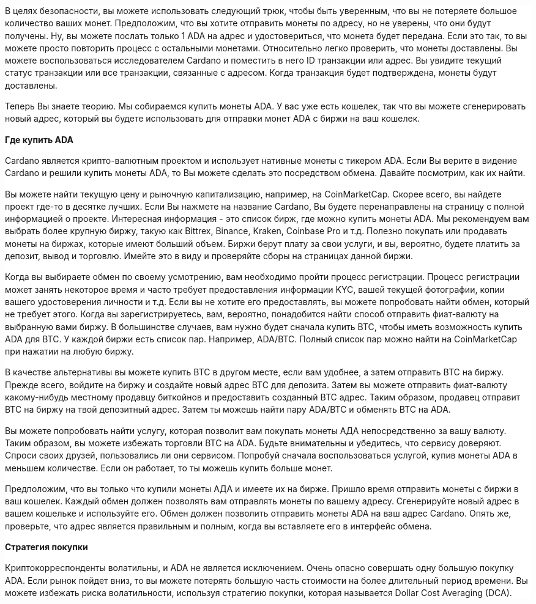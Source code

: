 В целях безопасности, вы можете использовать следующий трюк, чтобы быть уверенным, что вы не потеряете большое количество ваших монет. Предположим, что вы хотите отправить монеты по адресу, но не уверены, что они будут получены. Ну, вы можете послать только 1 ADA на адрес и удостовериться, что монета будет передана. Если это так, то вы можете просто повторить процесс с остальными монетами. Относительно легко проверить, что монеты доставлены. Вы можете воспользоваться исследователем Cardano и поместить в него ID транзакции или адрес. Вы увидите текущий статус транзакции или все транзакции, связанные с адресом. Когда транзакция будет подтверждена, монеты будут доставлены.

Теперь Вы знаете теорию. Мы собираемся купить монеты ADA. У вас уже есть кошелек, так что вы можете сгенерировать новый адрес, который вы будете использовать для отправки монет ADA с биржи на ваш кошелек.  
  
**Где купить ADA**   
  
Cardano является крипто-валютным проектом и использует нативные монеты с тикером ADA. Если Вы верите в видение Cardano и решили купить монеты ADA, то Вы можете сделать это посредством обмена. Давайте посмотрим, как их найти.

Вы можете найти текущую цену и рыночную капитализацию, например, на CoinMarketCap. Скорее всего, вы найдете проект где-то в десятке лучших. Если Вы нажмете на название Cardano, Вы будете перенаправлены на страницу с полной информацией о проекте. Интересная информация - это список бирж, где можно купить монеты ADA. Мы рекомендуем вам выбрать более крупную биржу, такую как Bittrex, Binance, Kraken, Coinbase Pro и т.д. Полезно покупать или продавать монеты на биржах, которые имеют больший объем. Биржи берут плату за свои услуги, и вы, вероятно, будете платить за депозит, вывод и торговлю. Имейте это в виду и проверяйте сборы на страницах данной биржи.  
  
Когда вы выбираете обмен по своему усмотрению, вам необходимо пройти процесс регистрации. Процесс регистрации может занять некоторое время и часто требует предоставления информации KYC, вашей текущей фотографии, копии вашего удостоверения личности и т.д. Если вы не хотите его предоставлять, вы можете попробовать найти обмен, который не требует этого. Когда вы зарегистрируетесь, вам, вероятно, понадобится найти способ отправить фиат-валюту на выбранную вами биржу. В большинстве случаев, вам нужно будет сначала купить BTC, чтобы иметь возможность купить ADA для BTC. У каждой биржи есть список пар. Например, ADA/BTC. Полный список пар можно найти на CoinMarketCap при нажатии на любую биржу.

В качестве альтернативы вы можете купить BTC в другом месте, если вам удобнее, а затем отправить BTC на биржу. Прежде всего, войдите на биржу и создайте новый адрес BTC для депозита. Затем вы можете отправить фиат-валюту какому-нибудь местному продавцу биткойнов и предоставить созданный BTC адрес. Таким образом, продавец отправит BTC на биржу на твой депозитный адрес. Затем ты можешь найти пару ADA/BTC и обменять BTC на ADA.  
  
Вы можете попробовать найти услугу, которая позволит вам покупать монеты АДА непосредственно за вашу валюту. Таким образом, вы можете избежать торговли BTC на ADA. Будьте внимательны и убедитесь, что сервису доверяют. Спроси своих друзей, пользовались ли они сервисом. Попробуй сначала воспользоваться услугой, купив монеты ADA в меньшем количестве. Если он работает, то ты можешь купить больше монет.

Предположим, что вы только что купили монеты АДА и имеете их на бирже. Пришло время отправить монеты с биржи в ваш кошелек. Каждый обмен должен позволять вам отправлять монеты по вашему адресу. Сгенерируйте новый адрес в вашем кошельке и используйте его. Обмен должен позволить отправить монеты ADA на ваш адрес Cardano. Опять же, проверьте, что адрес является правильным и полным, когда вы вставляете его в интерфейс обмена.  
  
**Стратегия покупки**  
  
 Криптокорреспонденты волатильны, и ADA не является исключением. Очень опасно совершать одну большую покупку ADA. Если рынок пойдет вниз, то вы можете потерять большую часть стоимости на более длительный период времени. Вы можете избежать риска волатильности, используя стратегию покупки, которая называется Dollar Cost Averaging \(DCA\).
